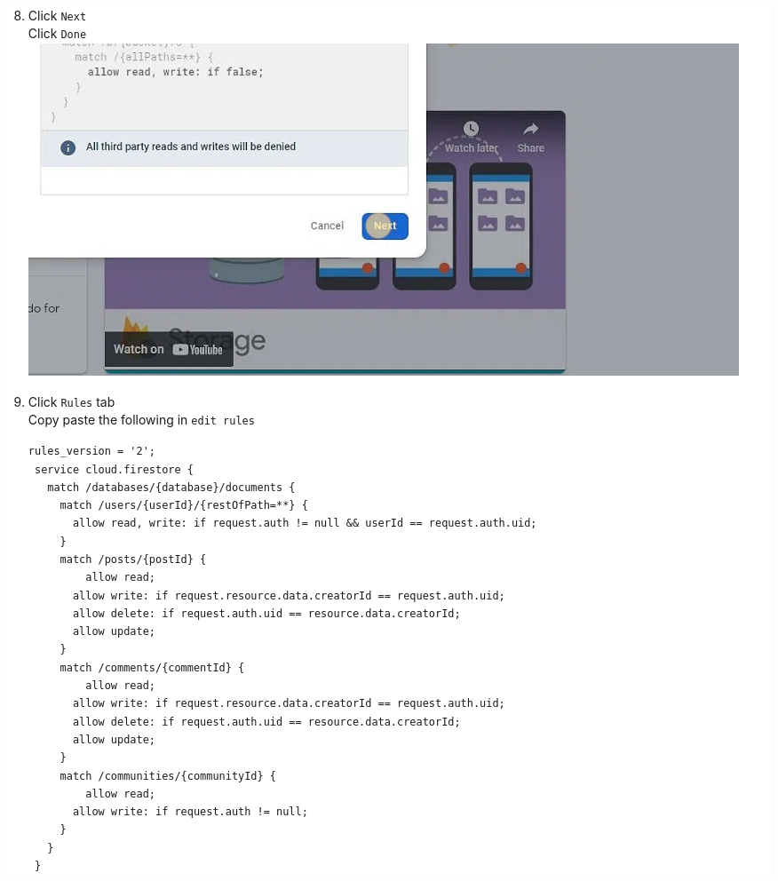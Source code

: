 8. Click `Next`<br>
   Click `Done`<br>
   <img src="public/images/guides/fstep8.webp" style="width: 800px;">

9. Click `Rules` tab<br>
   Copy paste the following in `edit rules`

   ```
   rules_version = '2';
    service cloud.firestore {
      match /databases/{database}/documents {
        match /users/{userId}/{restOfPath=**} {
          allow read, write: if request.auth != null && userId == request.auth.uid;
        }
        match /posts/{postId} {
            allow read;
          allow write: if request.resource.data.creatorId == request.auth.uid;
          allow delete: if request.auth.uid == resource.data.creatorId;
          allow update;
        }
        match /comments/{commentId} {
            allow read;
          allow write: if request.resource.data.creatorId == request.auth.uid;
          allow delete: if request.auth.uid == resource.data.creatorId;
          allow update;
        }
        match /communities/{communityId} {
            allow read;
          allow write: if request.auth != null;
        }
      }
    }
   ```
